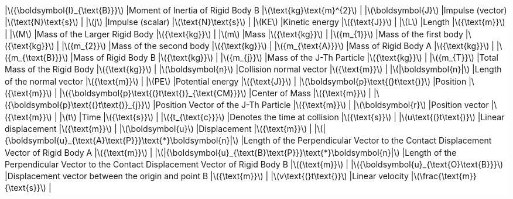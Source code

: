 |\\({\boldsymbol{I}\_{\text{B}}}\\)                                      |Moment of Inertia of Rigid Body B                                                       |\\(\text{kg}\text{m}^{2}\\)                     |
|\\(\boldsymbol{J}\\)                                                    |Impulse (vector)                                                                        |\\(\text{N}\text{s}\\)                          |
|\\(j\\)                                                                 |Impulse (scalar)                                                                        |\\(\text{N}\text{s}\\)                          |
|\\(KE\\)                                                                |Kinetic energy                                                                          |\\({\text{J}}\\)                                |
|\\(L\\)                                                                 |Length                                                                                  |\\({\text{m}}\\)                                |
|\\(M\\)                                                                 |Mass of the Larger Rigid Body                                                           |\\({\text{kg}}\\)                               |
|\\(m\\)                                                                 |Mass                                                                                    |\\({\text{kg}}\\)                               |
|\\({m\_{1}}\\)                                                          |Mass of the first body                                                                  |\\({\text{kg}}\\)                               |
|\\({m\_{2}}\\)                                                          |Mass of the second body                                                                 |\\({\text{kg}}\\)                               |
|\\({m\_{\text{A}}}\\)                                                   |Mass of Rigid Body A                                                                    |\\({\text{kg}}\\)                               |
|\\({m\_{\text{B}}}\\)                                                   |Mass of Rigid Body B                                                                    |\\({\text{kg}}\\)                               |
|\\({m\_{j}}\\)                                                          |Mass of the J-Th Particle                                                               |\\({\text{kg}}\\)                               |
|\\({m\_{T}}\\)                                                          |Total Mass of the Rigid Body                                                            |\\({\text{kg}}\\)                               |
|\\(\boldsymbol{n}\\)                                                    |Collision normal vector                                                                 |\\({\text{m}}\\)                                |
|\\(\|\boldsymbol{n}\|\\)                                                |Length of the normal vector                                                             |\\({\text{m}}\\)                                |
|\\(PE\\)                                                                |Potential energy                                                                        |\\({\text{J}}\\)                                |
|\\(\boldsymbol{p}\text{(}t\text{)}\\)                                   |Position                                                                                |\\({\text{m}}\\)                                |
|\\({\boldsymbol{p}\text{(}t\text{)}\_{\text{CM}}}\\)                    |Center of Mass                                                                          |\\({\text{m}}\\)                                |
|\\({\boldsymbol{p}\text{(}t\text{)}\_{j}}\\)                            |Position Vector of the J-Th Particle                                                    |\\({\text{m}}\\)                                |
|\\(\boldsymbol{r}\\)                                                    |Position vector                                                                         |\\({\text{m}}\\)                                |
|\\(t\\)                                                                 |Time                                                                                    |\\({\text{s}}\\)                                |
|\\({t\_{\text{c}}}\\)                                                   |Denotes the time at collision                                                           |\\({\text{s}}\\)                                |
|\\(u\text{(}t\text{)}\\)                                                |Linear displacement                                                                     |\\({\text{m}}\\)                                |
|\\(\boldsymbol{u}\\)                                                    |Displacement                                                                            |\\({\text{m}}\\)                                |
|\\(\|{\boldsymbol{u}\_{\text{A}\text{P}}}\text{\*}\boldsymbol{n}\|\\)   |Length of the Perpendicular Vector to the Contact Displacement Vector of Rigid Body A   |\\({\text{m}}\\)                                |
|\\(\|{\boldsymbol{u}\_{\text{B}\text{P}}}\text{\*}\boldsymbol{n}\|\\)   |Length of the Perpendicular Vector to the Contact Displacement Vector of Rigid Body B   |\\({\text{m}}\\)                                |
|\\({\boldsymbol{u}\_{\text{O}\text{B}}}\\)                              |Displacement vector between the origin and point B                                      |\\({\text{m}}\\)                                |
|\\(v\text{(}t\text{)}\\)                                                |Linear velocity                                                                         |\\(\frac{\text{m}}{\text{s}}\\)                 |